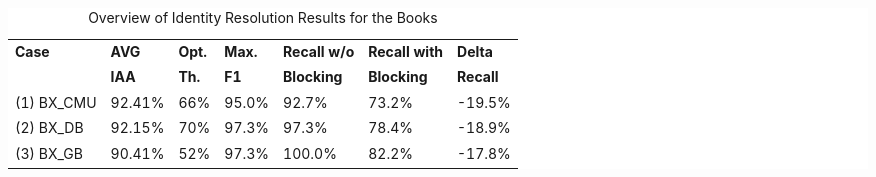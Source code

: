 <table>
<caption>Overview of Identity Resolution Results for the Books<span data-label="tbl:ir_books_overview"></span></caption>
<tbody>
<tr class="odd">
<td align="left"><strong>Case</strong></td>
<td align="left"><strong>AVG</strong></td>
<td align="left"><strong>Opt.</strong></td>
<td align="left"><strong>Max.</strong></td>
<td align="left"><strong>Recall w/o</strong></td>
<td align="left"><strong>Recall with</strong></td>
<td align="left"><strong>Delta</strong></td>
</tr>
<tr class="even">
<td align="left"></td>
<td align="left"><strong>IAA</strong></td>
<td align="left"><strong>Th.</strong></td>
<td align="left"><strong>F1</strong></td>
<td align="left"><strong>Blocking</strong></td>
<td align="left"><strong>Blocking</strong></td>
<td align="left"><strong>Recall</strong></td>
</tr>
<tr class="odd">
<td align="left">(1) BX_CMU</td>
<td align="left">92.41%</td>
<td align="left">66%</td>
<td align="left">95.0%</td>
<td align="left">92.7%</td>
<td align="left">73.2%</td>
<td align="left">-19.5%</td>
</tr>
<tr class="even">
<td align="left">(2) BX_DB</td>
<td align="left">92.15%</td>
<td align="left">70%</td>
<td align="left">97.3%</td>
<td align="left">97.3%</td>
<td align="left">78.4%</td>
<td align="left">-18.9%</td>
</tr>
<tr class="odd">
<td align="left">(3) BX_GB</td>
<td align="left">90.41%</td>
<td align="left">52%</td>
<td align="left">97.3%</td>
<td align="left">100.0%</td>
<td align="left">82.2%</td>
<td align="left">-17.8%</td>
</tr>
</tbody>
</table>

